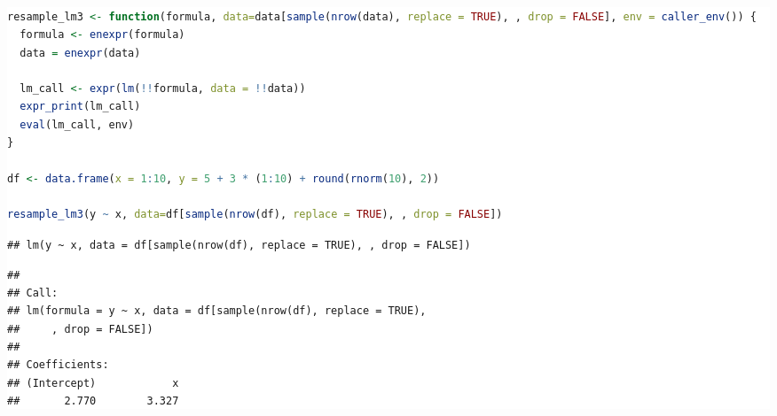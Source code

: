 
```r
resample_lm3 <- function(formula, data=data[sample(nrow(data), replace = TRUE), , drop = FALSE], env = caller_env()) {
  formula <- enexpr(formula)
  data = enexpr(data)
  
  lm_call <- expr(lm(!!formula, data = !!data))
  expr_print(lm_call)
  eval(lm_call, env)
}

df <- data.frame(x = 1:10, y = 5 + 3 * (1:10) + round(rnorm(10), 2))

resample_lm3(y ~ x, data=df[sample(nrow(df), replace = TRUE), , drop = FALSE])
```

```
## lm(y ~ x, data = df[sample(nrow(df), replace = TRUE), , drop = FALSE])
```

```
## 
## Call:
## lm(formula = y ~ x, data = df[sample(nrow(df), replace = TRUE), 
##     , drop = FALSE])
## 
## Coefficients:
## (Intercept)            x  
##       2.770        3.327
```

